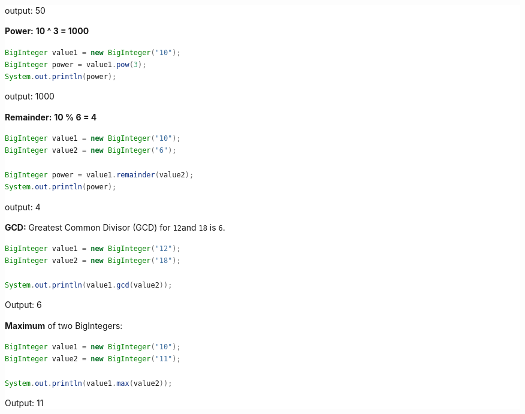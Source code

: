 > 
output: 50


**Power:**
**10 ^ 3 = 1000**

```java
BigInteger value1 = new BigInteger("10");
BigInteger power = value1.pow(3);
System.out.println(power);

```

> 
output: 1000


**Remainder:**
**10 % 6 = 4**

```java
BigInteger value1 = new BigInteger("10");
BigInteger value2 = new BigInteger("6");

BigInteger power = value1.remainder(value2);
System.out.println(power);

```

> 
output: 4


**GCD:** Greatest Common Divisor (GCD) for `12`and `18` is `6`.

```java
BigInteger value1 = new BigInteger("12");
BigInteger value2 = new BigInteger("18");

System.out.println(value1.gcd(value2));

```

> 
Output: 6


**Maximum** of two BigIntegers:

```java
BigInteger value1 = new BigInteger("10");
BigInteger value2 = new BigInteger("11");

System.out.println(value1.max(value2));

```

> 
Output: 11
